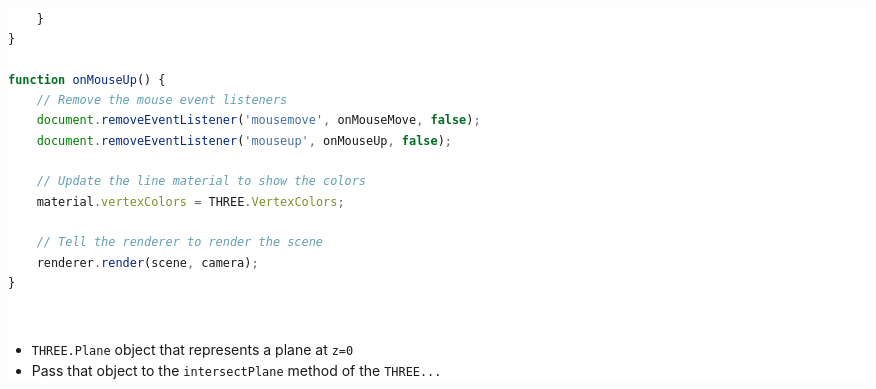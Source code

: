 ```js
    }
}

function onMouseUp() {
    // Remove the mouse event listeners
    document.removeEventListener('mousemove', onMouseMove, false);
    document.removeEventListener('mouseup', onMouseUp, false);

    // Update the line material to show the colors
    material.vertexColors = THREE.VertexColors;

    // Tell the renderer to render the scene
    renderer.render(scene, camera);
}
```

<br>

* `THREE.Plane` object that represents a plane at `z=0`
* Pass that object to the `intersectPlane` method of the `THREE...`
